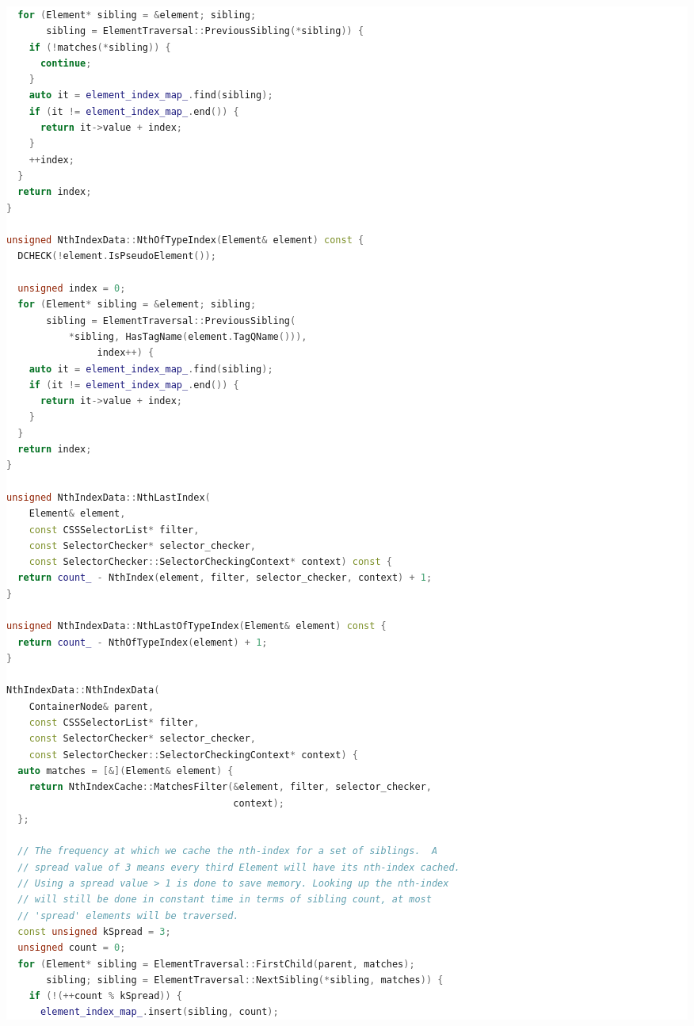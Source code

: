 ```cpp
  for (Element* sibling = &element; sibling;
       sibling = ElementTraversal::PreviousSibling(*sibling)) {
    if (!matches(*sibling)) {
      continue;
    }
    auto it = element_index_map_.find(sibling);
    if (it != element_index_map_.end()) {
      return it->value + index;
    }
    ++index;
  }
  return index;
}

unsigned NthIndexData::NthOfTypeIndex(Element& element) const {
  DCHECK(!element.IsPseudoElement());

  unsigned index = 0;
  for (Element* sibling = &element; sibling;
       sibling = ElementTraversal::PreviousSibling(
           *sibling, HasTagName(element.TagQName())),
                index++) {
    auto it = element_index_map_.find(sibling);
    if (it != element_index_map_.end()) {
      return it->value + index;
    }
  }
  return index;
}

unsigned NthIndexData::NthLastIndex(
    Element& element,
    const CSSSelectorList* filter,
    const SelectorChecker* selector_checker,
    const SelectorChecker::SelectorCheckingContext* context) const {
  return count_ - NthIndex(element, filter, selector_checker, context) + 1;
}

unsigned NthIndexData::NthLastOfTypeIndex(Element& element) const {
  return count_ - NthOfTypeIndex(element) + 1;
}

NthIndexData::NthIndexData(
    ContainerNode& parent,
    const CSSSelectorList* filter,
    const SelectorChecker* selector_checker,
    const SelectorChecker::SelectorCheckingContext* context) {
  auto matches = [&](Element& element) {
    return NthIndexCache::MatchesFilter(&element, filter, selector_checker,
                                        context);
  };

  // The frequency at which we cache the nth-index for a set of siblings.  A
  // spread value of 3 means every third Element will have its nth-index cached.
  // Using a spread value > 1 is done to save memory. Looking up the nth-index
  // will still be done in constant time in terms of sibling count, at most
  // 'spread' elements will be traversed.
  const unsigned kSpread = 3;
  unsigned count = 0;
  for (Element* sibling = ElementTraversal::FirstChild(parent, matches);
       sibling; sibling = ElementTraversal::NextSibling(*sibling, matches)) {
    if (!(++count % kSpread)) {
      element_index_map_.insert(sibling, count);
```